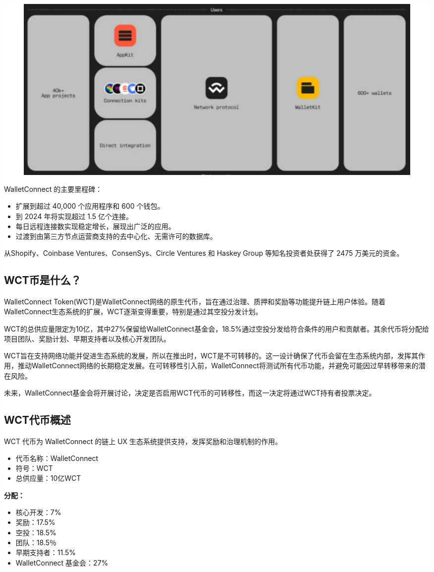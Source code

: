 <figure><img src="../../.gitbook/assets/wall (1).png" alt=""><figcaption></figcaption></figure>

WalletConnect 的主要里程碑：

* 扩展到超过 40,000 个应用程序和 600 个钱包。
* 到 2024 年将实现超过 1.5 亿个连接。
* 每日远程连接数实现稳定增长，展现出广泛的应用。
* 过渡到由第三方节点运营商支持的去中心化、无需许可的数据库。

从Shopify、Coinbase Ventures、ConsenSys、Circle Ventures 和 Haskey Group 等知名投资者处获得了 2475 万美元的资金。

## WCT币是什么？

WalletConnect Token(WCT)是WalletConnect网络的原生代币，旨在通过治理、质押和奖励等功能提升链上用户体验。随着WalletConnect生态系统的扩展，WCT逐渐变得重要，特别是通过其空投分发计划。

WCT的总供应量限定为10亿，其中27%保留给WalletConnect基金会，18.5%通过空投分发给符合条件的用户和贡献者。其余代币将分配给项目团队、奖励计划、早期支持者以及核心开发团队。

WCT旨在支持网络功能并促进生态系统的发展，所以在推出时，WCT是不可转移的。这一设计确保了代币会留在生态系统内部，发挥其作用，推动WalletConnect网络的长期稳定发展。在可转移性引入前，WalletConnect将测试所有代币功能，并避免可能因过早转移带来的潜在风险。

未来，WalletConnect基金会将开展讨论，决定是否启用WCT代币的可转移性，而这一决定将通过WCT持有者投票决定。

## WCT代币概述

WCT 代币为 WalletConnect 的链上 UX 生态系统提供支持，发挥奖励和治理机制的作用。

* 代币名称：WalletConnect
* 符号：WCT
* 总供应量：10亿WCT

**分配：**

* 核心开发：7%
* 奖励：17.5%
* 空投：18.5%
* 团队：18.5％
* 早期支持者：11.5%
* WalletConnect 基金会：27%
